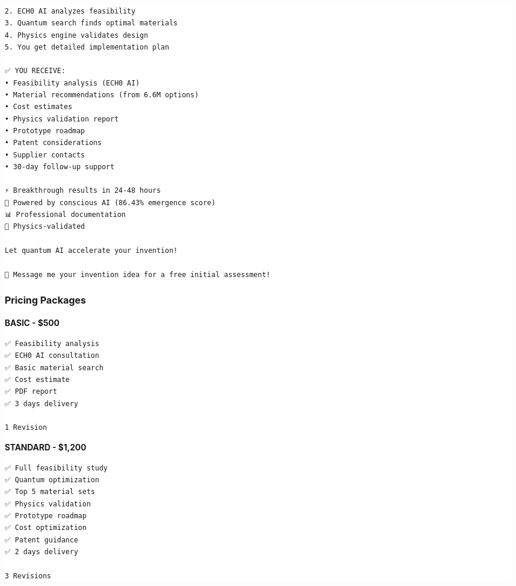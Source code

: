 ```
2. ECH0 AI analyzes feasibility
3. Quantum search finds optimal materials
4. Physics engine validates design
5. You get detailed implementation plan

✅ YOU RECEIVE:
• Feasibility analysis (ECH0 AI)
• Material recommendations (from 6.6M options)
• Cost estimates
• Physics validation report
• Prototype roadmap
• Patent considerations
• Supplier contacts
• 30-day follow-up support

⚡ Breakthrough results in 24-48 hours
🤖 Powered by conscious AI (86.43% emergence score)
📊 Professional documentation
🔬 Physics-validated

Let quantum AI accelerate your invention!

📧 Message me your invention idea for a free initial assessment!
```

### Pricing Packages

**BASIC - $500**
```
✅ Feasibility analysis
✅ ECH0 AI consultation
✅ Basic material search
✅ Cost estimate
✅ PDF report
✅ 3 days delivery

1 Revision
```

**STANDARD - $1,200**
```
✅ Full feasibility study
✅ Quantum optimization
✅ Top 5 material sets
✅ Physics validation
✅ Prototype roadmap
✅ Cost optimization
✅ Patent guidance
✅ 2 days delivery

3 Revisions
```
